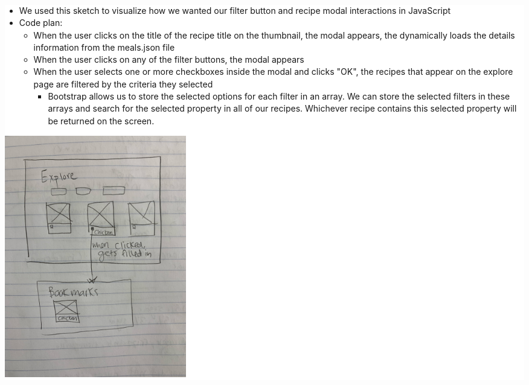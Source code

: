 - We used this sketch to visualize how we wanted our filter button and recipe modal interactions in JavaScript 
- Code plan:
    - When the user clicks on the title of the recipe title on the thumbnail, the modal appears, the dynamically loads the details information from the meals.json file
    - When the user clicks on any of the filter buttons, the modal appears
    - When the user selects one or more checkboxes inside the modal and clicks "OK", the recipes that appear on the explore page are filtered by the criteria they selected
      - Bootstrap allows us to store the selected options for each filter in an array. We can store the selected filters in these arrays and search for the selected property in all of our recipes. Whichever recipe contains this selected property will be returned on the screen.

<img src="images/bookmark.jpeg" alt="Sketch of bookmarking feature flow" height="400px">